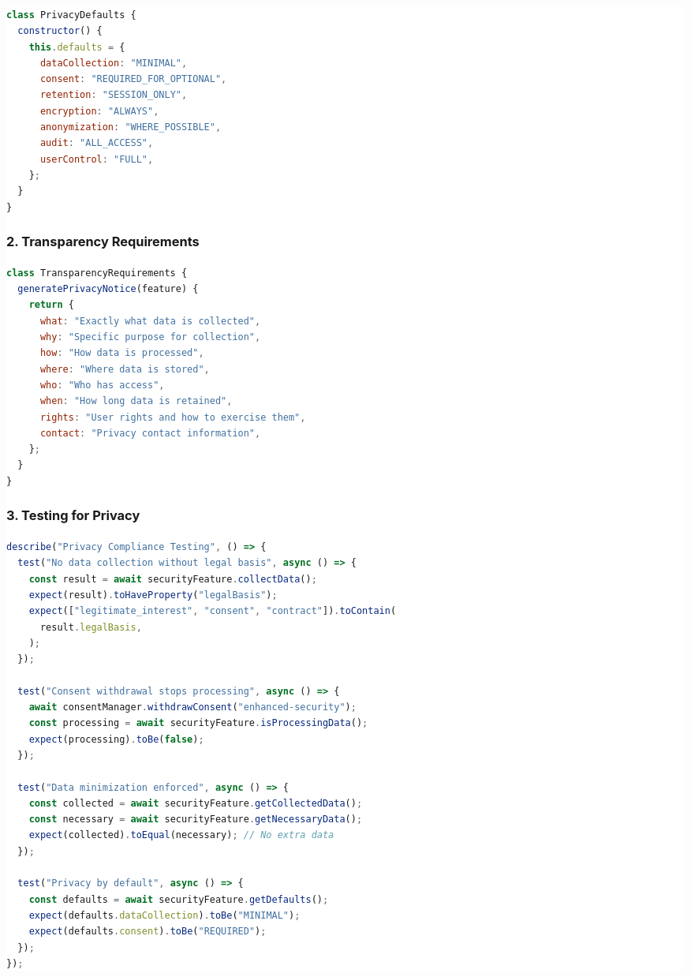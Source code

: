 ```javascript
class PrivacyDefaults {
  constructor() {
    this.defaults = {
      dataCollection: "MINIMAL",
      consent: "REQUIRED_FOR_OPTIONAL",
      retention: "SESSION_ONLY",
      encryption: "ALWAYS",
      anonymization: "WHERE_POSSIBLE",
      audit: "ALL_ACCESS",
      userControl: "FULL",
    };
  }
}
```

### 2. Transparency Requirements

```javascript
class TransparencyRequirements {
  generatePrivacyNotice(feature) {
    return {
      what: "Exactly what data is collected",
      why: "Specific purpose for collection",
      how: "How data is processed",
      where: "Where data is stored",
      who: "Who has access",
      when: "How long data is retained",
      rights: "User rights and how to exercise them",
      contact: "Privacy contact information",
    };
  }
}
```

### 3. Testing for Privacy

```javascript
describe("Privacy Compliance Testing", () => {
  test("No data collection without legal basis", async () => {
    const result = await securityFeature.collectData();
    expect(result).toHaveProperty("legalBasis");
    expect(["legitimate_interest", "consent", "contract"]).toContain(
      result.legalBasis,
    );
  });

  test("Consent withdrawal stops processing", async () => {
    await consentManager.withdrawConsent("enhanced-security");
    const processing = await securityFeature.isProcessingData();
    expect(processing).toBe(false);
  });

  test("Data minimization enforced", async () => {
    const collected = await securityFeature.getCollectedData();
    const necessary = await securityFeature.getNecessaryData();
    expect(collected).toEqual(necessary); // No extra data
  });

  test("Privacy by default", async () => {
    const defaults = await securityFeature.getDefaults();
    expect(defaults.dataCollection).toBe("MINIMAL");
    expect(defaults.consent).toBe("REQUIRED");
  });
});
```